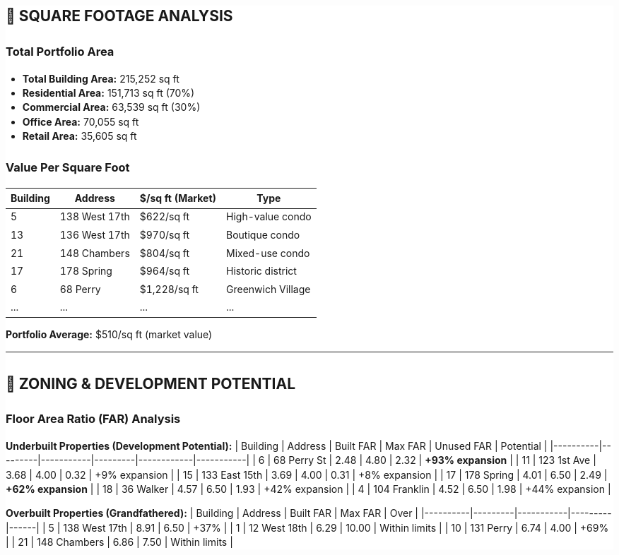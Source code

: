 
## 📐 SQUARE FOOTAGE ANALYSIS

### Total Portfolio Area
- **Total Building Area:** 215,252 sq ft
- **Residential Area:** 151,713 sq ft (70%)
- **Commercial Area:** 63,539 sq ft (30%)
- **Office Area:** 70,055 sq ft
- **Retail Area:** 35,605 sq ft

### Value Per Square Foot
| Building | Address | $/sq ft (Market) | Type |
|----------|---------|------------------|------|
| 5 | 138 West 17th | $622/sq ft | High-value condo |
| 13 | 136 West 17th | $970/sq ft | Boutique condo |
| 21 | 148 Chambers | $804/sq ft | Mixed-use condo |
| 17 | 178 Spring | $964/sq ft | Historic district |
| 6 | 68 Perry | $1,228/sq ft | Greenwich Village |
| ... | ... | ... | ... |

**Portfolio Average:** $510/sq ft (market value)

---

## 🎯 ZONING & DEVELOPMENT POTENTIAL

### Floor Area Ratio (FAR) Analysis

**Underbuilt Properties (Development Potential):**
| Building | Address | Built FAR | Max FAR | Unused FAR | Potential |
|----------|---------|-----------|---------|------------|-----------|
| 6 | 68 Perry St | 2.48 | 4.80 | 2.32 | **+93% expansion** |
| 11 | 123 1st Ave | 3.68 | 4.00 | 0.32 | +9% expansion |
| 15 | 133 East 15th | 3.69 | 4.00 | 0.31 | +8% expansion |
| 17 | 178 Spring | 4.01 | 6.50 | 2.49 | **+62% expansion** |
| 18 | 36 Walker | 4.57 | 6.50 | 1.93 | +42% expansion |
| 4 | 104 Franklin | 4.52 | 6.50 | 1.98 | +44% expansion |

**Overbuilt Properties (Grandfathered):**
| Building | Address | Built FAR | Max FAR | Over |
|----------|---------|-----------|---------|------|
| 5 | 138 West 17th | 8.91 | 6.50 | +37% |
| 1 | 12 West 18th | 6.29 | 10.00 | Within limits |
| 10 | 131 Perry | 6.74 | 4.00 | +69% |
| 21 | 148 Chambers | 6.86 | 7.50 | Within limits |
